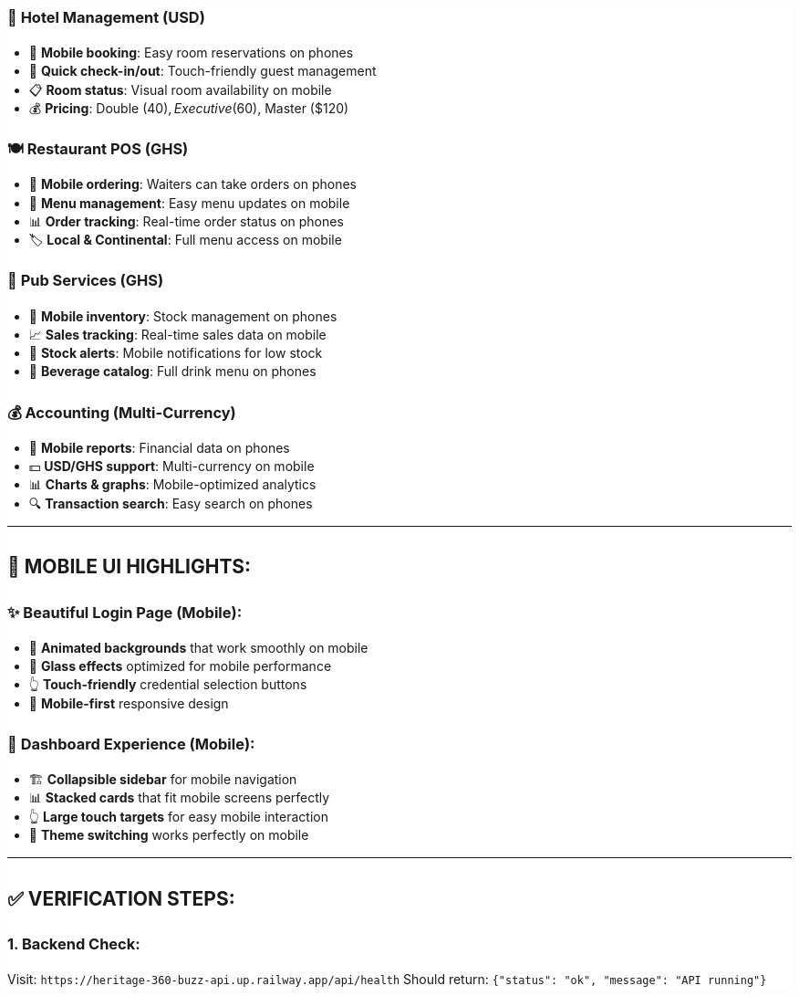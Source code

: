 ### 🏨 **Hotel Management (USD)**
- 📱 **Mobile booking**: Easy room reservations on phones
- 🏃 **Quick check-in/out**: Touch-friendly guest management
- 📋 **Room status**: Visual room availability on mobile
- 💰 **Pricing**: Double ($40), Executive ($60), Master ($120)

### 🍽️ **Restaurant POS (GHS)**
- 📱 **Mobile ordering**: Waiters can take orders on phones
- 🍕 **Menu management**: Easy menu updates on mobile
- 📊 **Order tracking**: Real-time order status on phones
- 🏷️ **Local & Continental**: Full menu access on mobile

### 🍺 **Pub Services (GHS)**
- 📱 **Mobile inventory**: Stock management on phones
- 📈 **Sales tracking**: Real-time sales data on mobile
- 🚨 **Stock alerts**: Mobile notifications for low stock
- 🍻 **Beverage catalog**: Full drink menu on phones

### 💰 **Accounting (Multi-Currency)**
- 📱 **Mobile reports**: Financial data on phones
- 💵 **USD/GHS support**: Multi-currency on mobile
- 📊 **Charts & graphs**: Mobile-optimized analytics
- 🔍 **Transaction search**: Easy search on phones

---

## 🎨 **MOBILE UI HIGHLIGHTS:**

### ✨ **Beautiful Login Page (Mobile):**
- 🌈 **Animated backgrounds** that work smoothly on mobile
- 💎 **Glass effects** optimized for mobile performance
- 👆 **Touch-friendly** credential selection buttons
- 📱 **Mobile-first** responsive design

### 🎯 **Dashboard Experience (Mobile):**
- 🏗️ **Collapsible sidebar** for mobile navigation
- 📊 **Stacked cards** that fit mobile screens perfectly
- 👆 **Large touch targets** for easy mobile interaction
- 🎨 **Theme switching** works perfectly on mobile

---

## ✅ **VERIFICATION STEPS:**

### **1. Backend Check:**
Visit: `https://heritage-360-buzz-api.up.railway.app/api/health`
Should return: `{"status": "ok", "message": "API running"}`
